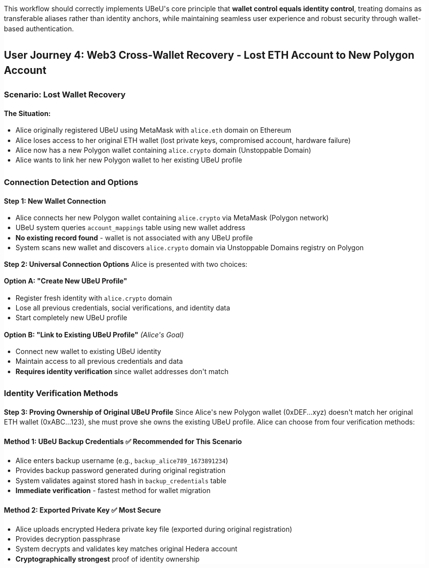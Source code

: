 This workflow should correctly implements UBeU's core principle that **wallet control equals identity control**, treating domains as transferable aliases rather than identity anchors, while maintaining seamless user experience and robust security through wallet-based authentication.


## User Journey 4: Web3 Cross-Wallet Recovery - Lost ETH Account to New Polygon Account

### Scenario: Lost Wallet Recovery

**The Situation:**
- Alice originally registered UBeU using MetaMask with `alice.eth` domain on Ethereum
- Alice loses access to her original ETH wallet (lost private keys, compromised account, hardware failure)
- Alice now has a new Polygon wallet containing `alice.crypto` domain (Unstoppable Domain)
- Alice wants to link her new Polygon wallet to her existing UBeU profile

### Connection Detection and Options

**Step 1: New Wallet Connection**
- Alice connects her new Polygon wallet containing `alice.crypto` via MetaMask (Polygon network)
- UBeU system queries `account_mappings` table using new wallet address
- **No existing record found** - wallet is not associated with any UBeU profile
- System scans new wallet and discovers `alice.crypto` domain via Unstoppable Domains registry on Polygon

**Step 2: Universal Connection Options**
Alice is presented with two choices:

**Option A: "Create New UBeU Profile"**
- Register fresh identity with `alice.crypto` domain  
- Lose all previous credentials, social verifications, and identity data
- Start completely new UBeU profile

**Option B: "Link to Existing UBeU Profile"** *(Alice's Goal)*
- Connect new wallet to existing UBeU identity
- Maintain access to all previous credentials and data
- **Requires identity verification** since wallet addresses don't match

### Identity Verification Methods

**Step 3: Proving Ownership of Original UBeU Profile**
Since Alice's new Polygon wallet (0xDEF...xyz) doesn't match her original ETH wallet (0xABC...123), she must prove she owns the existing UBeU profile. Alice can choose from four verification methods:

#### Method 1: UBeU Backup Credentials ✅ **Recommended for This Scenario**
- Alice enters backup username (e.g., `backup_alice789_1673891234`)
- Provides backup password generated during original registration
- System validates against stored hash in `backup_credentials` table
- **Immediate verification** - fastest method for wallet migration

#### Method 2: Exported Private Key ✅ **Most Secure**
- Alice uploads encrypted Hedera private key file (exported during original registration)
- Provides decryption passphrase
- System decrypts and validates key matches original Hedera account
- **Cryptographically strongest** proof of identity ownership

